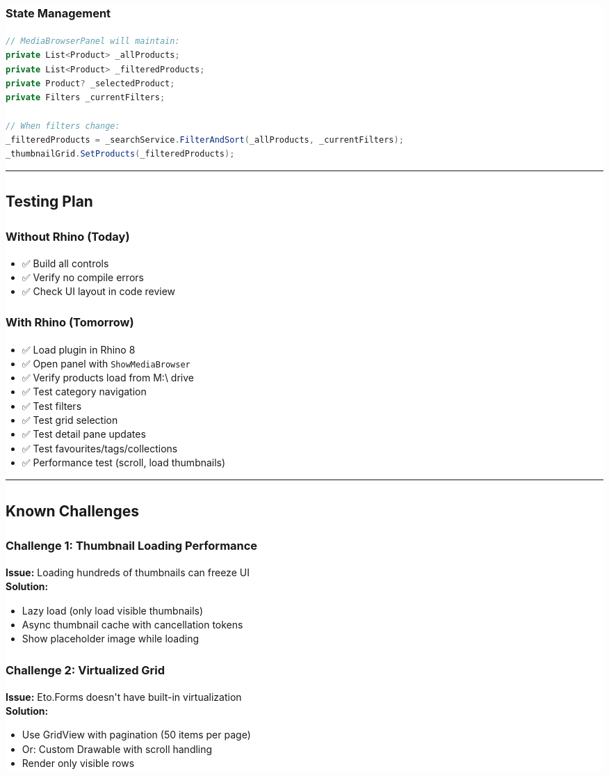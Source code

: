 ### State Management

```csharp
// MediaBrowserPanel will maintain:
private List<Product> _allProducts;
private List<Product> _filteredProducts;
private Product? _selectedProduct;
private Filters _currentFilters;

// When filters change:
_filteredProducts = _searchService.FilterAndSort(_allProducts, _currentFilters);
_thumbnailGrid.SetProducts(_filteredProducts);
```

---

## Testing Plan

### Without Rhino (Today)
- ✅ Build all controls
- ✅ Verify no compile errors
- ✅ Check UI layout in code review

### With Rhino (Tomorrow)
- ✅ Load plugin in Rhino 8
- ✅ Open panel with `ShowMediaBrowser`
- ✅ Verify products load from M:\ drive
- ✅ Test category navigation
- ✅ Test filters
- ✅ Test grid selection
- ✅ Test detail pane updates
- ✅ Test favourites/tags/collections
- ✅ Performance test (scroll, load thumbnails)

---

## Known Challenges

### Challenge 1: Thumbnail Loading Performance
**Issue:** Loading hundreds of thumbnails can freeze UI  
**Solution:** 
- Lazy load (only load visible thumbnails)
- Async thumbnail cache with cancellation tokens
- Show placeholder image while loading

### Challenge 2: Virtualized Grid
**Issue:** Eto.Forms doesn't have built-in virtualization  
**Solution:**
- Use GridView with pagination (50 items per page)
- Or: Custom Drawable with scroll handling
- Render only visible rows
